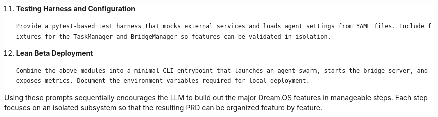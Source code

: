 11. **Testing Harness and Configuration**
    ```text
    Provide a pytest-based test harness that mocks external services and loads agent settings from YAML files. Include fixtures for the TaskManager and BridgeManager so features can be validated in isolation.
    ```

12. **Lean Beta Deployment**
    ```text
    Combine the above modules into a minimal CLI entrypoint that launches an agent swarm, starts the bridge server, and exposes metrics. Document the environment variables required for local deployment.
    ```

Using these prompts sequentially encourages the LLM to build out the major Dream.OS features in manageable steps. Each step focuses on an isolated subsystem so that the resulting PRD can be organized feature by feature.
